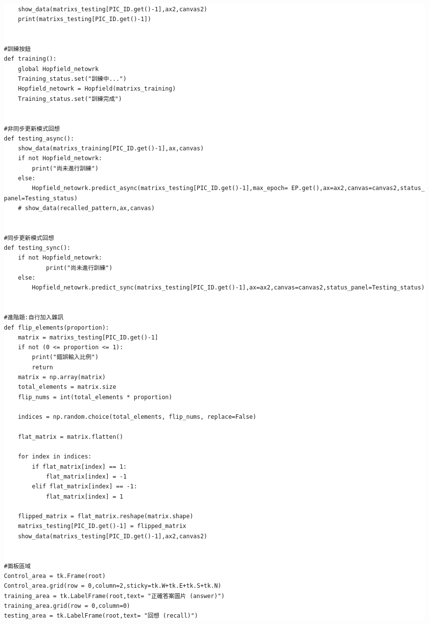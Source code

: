 ```python= 1
    show_data(matrixs_testing[PIC_ID.get()-1],ax2,canvas2)
    print(matrixs_testing[PIC_ID.get()-1])


#訓練按鈕
def training():
    global Hopfield_netowrk
    Training_status.set("訓練中...")
    Hopfield_netowrk = Hopfield(matrixs_training)
    Training_status.set("訓練完成")
    

#非同步更新模式回想
def testing_async():
    show_data(matrixs_training[PIC_ID.get()-1],ax,canvas)
    if not Hopfield_netowrk:
        print("尚未進行訓練")
    else:
        Hopfield_netowrk.predict_async(matrixs_testing[PIC_ID.get()-1],max_epoch= EP.get(),ax=ax2,canvas=canvas2,status_panel=Testing_status)
    # show_data(recalled_pattern,ax,canvas)
  
  
#同步更新模式回想
def testing_sync():
    if not Hopfield_netowrk:
            print("尚未進行訓練")
    else:
        Hopfield_netowrk.predict_sync(matrixs_testing[PIC_ID.get()-1],ax=ax2,canvas=canvas2,status_panel=Testing_status)
    

#進階題:自行加入雜訊
def flip_elements(proportion):
    matrix = matrixs_testing[PIC_ID.get()-1]
    if not (0 <= proportion <= 1):
        print("錯誤輸入比例")
        return
    matrix = np.array(matrix)
    total_elements = matrix.size
    flip_nums = int(total_elements * proportion)

    indices = np.random.choice(total_elements, flip_nums, replace=False)

    flat_matrix = matrix.flatten()

    for index in indices:
        if flat_matrix[index] == 1:
            flat_matrix[index] = -1
        elif flat_matrix[index] == -1:
            flat_matrix[index] = 1

    flipped_matrix = flat_matrix.reshape(matrix.shape)
    matrixs_testing[PIC_ID.get()-1] = flipped_matrix
    show_data(matrixs_testing[PIC_ID.get()-1],ax2,canvas2)


#面板區域
Control_area = tk.Frame(root)
Control_area.grid(row = 0,column=2,sticky=tk.W+tk.E+tk.S+tk.N)
training_area = tk.LabelFrame(root,text= "正確答案圖片 (answer)")
training_area.grid(row = 0,column=0)
testing_area = tk.LabelFrame(root,text= "回想 (recall)")
```